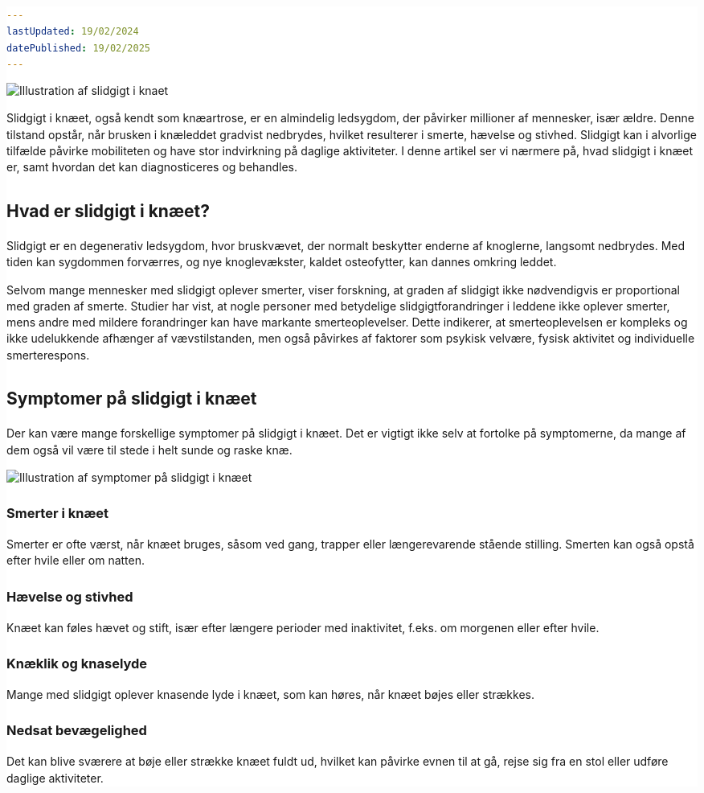 ```yaml
---
lastUpdated: 19/02/2024
datePublished: 19/02/2025
---
```


![Illustration af slidgigt i knaet](/images/articles/Slidgigt_knæ.webp)

Slidgigt i knæet, også kendt som knæartrose, er en almindelig ledsygdom, der påvirker millioner af mennesker, især ældre. Denne tilstand opstår, når brusken i knæleddet gradvist nedbrydes, hvilket resulterer i smerte, hævelse og stivhed. Slidgigt kan i alvorlige tilfælde påvirke mobiliteten og have stor indvirkning på daglige aktiviteter. I denne artikel ser vi nærmere på, hvad slidgigt i knæet er, samt hvordan det kan diagnosticeres og behandles.

## Hvad er slidgigt i knæet?

Slidgigt er en degenerativ ledsygdom, hvor bruskvævet, der normalt beskytter enderne af knoglerne, langsomt nedbrydes. Med tiden kan sygdommen forværres, og nye knoglevækster, kaldet osteofytter, kan dannes omkring leddet.

Selvom mange mennesker med slidgigt oplever smerter, viser forskning, at graden af slidgigt ikke nødvendigvis er proportional med graden af smerte. Studier har vist, at nogle personer med betydelige slidgigtforandringer i leddene ikke oplever smerter, mens andre med mildere forandringer kan have markante smerteoplevelser. Dette indikerer, at smerteoplevelsen er kompleks og ikke udelukkende afhænger af vævstilstanden, men også påvirkes af faktorer som psykisk velvære, fysisk aktivitet og individuelle smerterespons.

## Symptomer på slidgigt i knæet

Der kan være mange forskellige symptomer på slidgigt i knæet. Det er vigtigt ikke selv at fortolke på symptomerne, da mange af dem også vil være til stede i helt sunde og raske knæ.

![Illustration af symptomer på slidgigt i knæet](/images/articles/Slidtigt-knae-symptomer.png)

### Smerter i knæet

Smerter er ofte værst, når knæet bruges, såsom ved gang, trapper eller længerevarende stående stilling. Smerten kan også opstå efter hvile eller om natten.

### Hævelse og stivhed

Knæet kan føles hævet og stift, især efter længere perioder med inaktivitet, f.eks. om morgenen eller efter hvile.

### Knæklik og knaselyde

Mange med slidgigt oplever knasende lyde i knæet, som kan høres, når knæet bøjes eller strækkes.

### Nedsat bevægelighed

Det kan blive sværere at bøje eller strække knæet fuldt ud, hvilket kan påvirke evnen til at gå, rejse sig fra en stol eller udføre daglige aktiviteter.
